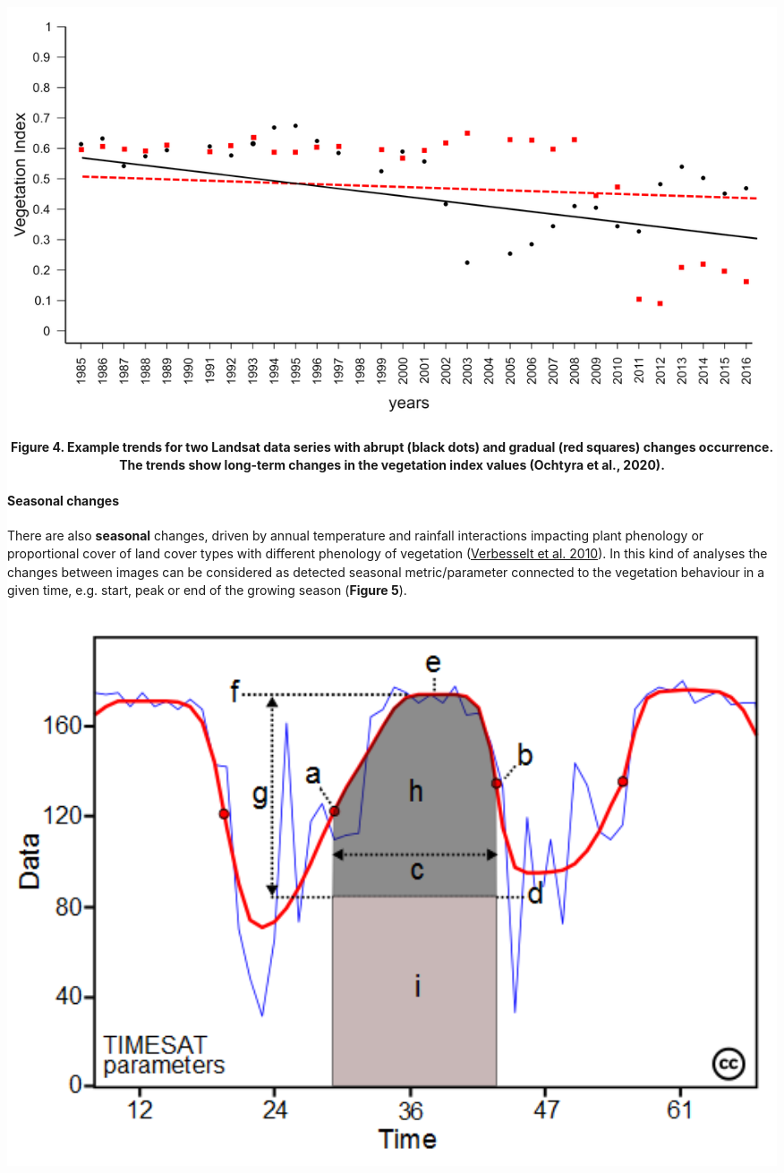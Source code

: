 <img src="media/fig4_example_trends.png" title="Example trends for two Landsat data series with abrupt (black dots) and gradual (red squares) changes occurrence. The trends show long-term changes in the vegetation index values (Ochtyra et al., 2020)." alt="Figure 4" width="1080"/>

<div align="center">

<b>Figure 4. Example trends for two Landsat data series with abrupt
(black dots) and gradual (red squares) changes occurrence. The trends
show long-term changes in the vegetation index values (Ochtyra et al.,
2020).</b>

</div>

#### Seasonal changes

There are also **seasonal** changes, driven by annual temperature and
rainfall interactions impacting plant phenology or proportional cover of
land cover types with different phenology of vegetation ([Verbesselt et
al. 2010](#)). In this kind of analyses the changes between images can
be considered as detected seasonal metric/parameter connected to the
vegetation behaviour in a given time, e.g. start, peak or end of the
growing season (**Figure 5**).

<img src="media/fig5_seasonality_parameters.png" title="Seasonality parameters: (a) beginning of season, (b) end of season, (c) length of season, (d) base value, (e) time of middle of season, (f) maximum value, (g) amplitude, (h) small integrated value, (h+i) large integrated value (Jönsson, Eklundh, 2004). The red and blue lines are filtered and original data, respectively." alt="Figure 5" width="1080"/>
